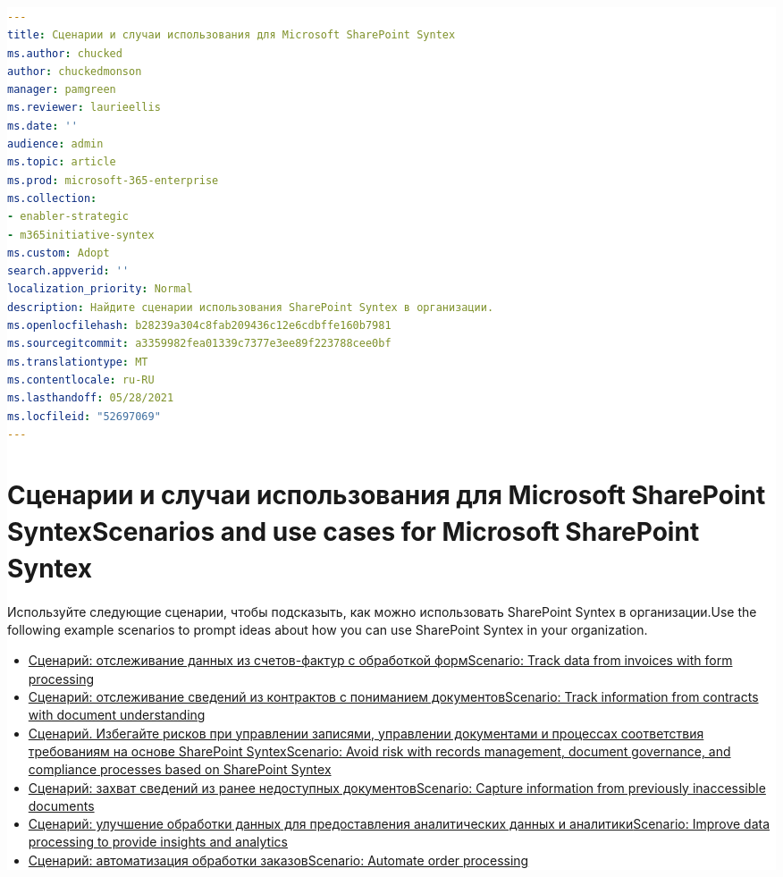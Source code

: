 ```yaml
---
title: Сценарии и случаи использования для Microsoft SharePoint Syntex
ms.author: chucked
author: chuckedmonson
manager: pamgreen
ms.reviewer: laurieellis
ms.date: ''
audience: admin
ms.topic: article
ms.prod: microsoft-365-enterprise
ms.collection:
- enabler-strategic
- m365initiative-syntex
ms.custom: Adopt
search.appverid: ''
localization_priority: Normal
description: Найдите сценарии использования SharePoint Syntex в организации.
ms.openlocfilehash: b28239a304c8fab209436c12e6cdbffe160b7981
ms.sourcegitcommit: a3359982fea01339c7377e3ee89f223788cee0bf
ms.translationtype: MT
ms.contentlocale: ru-RU
ms.lasthandoff: 05/28/2021
ms.locfileid: "52697069"
---
```

# <a name="scenarios-and-use-cases-for-microsoft-sharepoint-syntex"></a><span data-ttu-id="4f8d7-103">Сценарии и случаи использования для Microsoft SharePoint Syntex</span><span class="sxs-lookup"><span data-stu-id="4f8d7-103">Scenarios and use cases for Microsoft SharePoint Syntex</span></span>

<span data-ttu-id="4f8d7-104">Используйте следующие сценарии, чтобы подсказыть, как можно использовать SharePoint Syntex в организации.</span><span class="sxs-lookup"><span data-stu-id="4f8d7-104">Use the following example scenarios to prompt ideas about how you can use SharePoint Syntex in your organization.</span></span>

- [<span data-ttu-id="4f8d7-105">Сценарий: отслеживание данных из счетов-фактур с обработкой форм</span><span class="sxs-lookup"><span data-stu-id="4f8d7-105">Scenario: Track data from invoices with form processing</span></span>](adoption-scenarios.md#scenario-track-data-from-invoices-with-form-processing)
- [<span data-ttu-id="4f8d7-106">Сценарий: отслеживание сведений из контрактов с пониманием документов</span><span class="sxs-lookup"><span data-stu-id="4f8d7-106">Scenario: Track information from contracts with document understanding</span></span>](adoption-scenarios.md#scenario-track-information-from-contracts-with-document-understanding)
- [<span data-ttu-id="4f8d7-107">Сценарий. Избегайте рисков при управлении записями, управлении документами и процессах соответствия требованиям на основе SharePoint Syntex</span><span class="sxs-lookup"><span data-stu-id="4f8d7-107">Scenario: Avoid risk with records management, document governance, and compliance processes based on SharePoint Syntex</span></span>](adoption-scenarios.md#scenario-avoid-risk-with-records-management-document-governance-and-compliance-processes-based-on-sharepoint-syntex)
- [<span data-ttu-id="4f8d7-108">Сценарий: захват сведений из ранее недоступных документов</span><span class="sxs-lookup"><span data-stu-id="4f8d7-108">Scenario: Capture information from previously inaccessible documents</span></span>](adoption-scenarios.md#scenario-capture-information-from-previously-inaccessible-documents)
- [<span data-ttu-id="4f8d7-109">Сценарий: улучшение обработки данных для предоставления аналитических данных и аналитики</span><span class="sxs-lookup"><span data-stu-id="4f8d7-109">Scenario: Improve data processing to provide insights and analytics</span></span>](adoption-scenarios.md#scenario-improve-data-processing-to-provide-insights-and-analytics)
- [<span data-ttu-id="4f8d7-110">Сценарий: автоматизация обработки заказов</span><span class="sxs-lookup"><span data-stu-id="4f8d7-110">Scenario: Automate order processing</span></span>](adoption-scenarios.md#scenario-automate-order-processing)